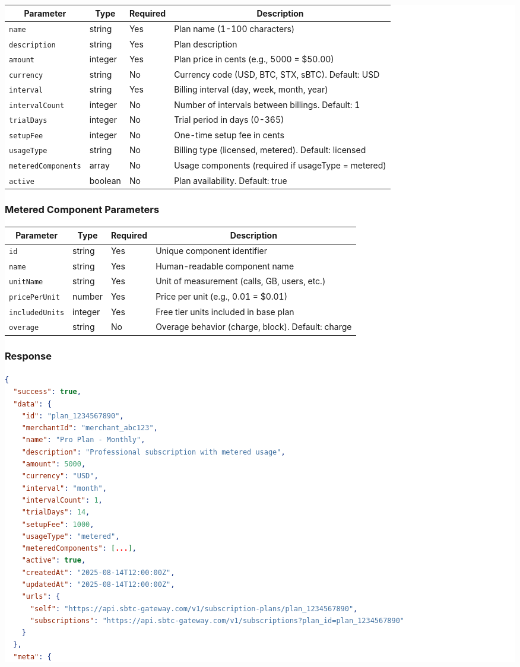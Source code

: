 | Parameter | Type | Required | Description |
|-----------|------|----------|-------------|
| `name` | string | Yes | Plan name (1-100 characters) |
| `description` | string | Yes | Plan description |
| `amount` | integer | Yes | Plan price in cents (e.g., 5000 = $50.00) |
| `currency` | string | No | Currency code (USD, BTC, STX, sBTC). Default: USD |
| `interval` | string | Yes | Billing interval (day, week, month, year) |
| `intervalCount` | integer | No | Number of intervals between billings. Default: 1 |
| `trialDays` | integer | No | Trial period in days (0-365) |
| `setupFee` | integer | No | One-time setup fee in cents |
| `usageType` | string | No | Billing type (licensed, metered). Default: licensed |
| `meteredComponents` | array | No | Usage components (required if usageType = metered) |
| `active` | boolean | No | Plan availability. Default: true |

### Metered Component Parameters

| Parameter | Type | Required | Description |
|-----------|------|----------|-------------|
| `id` | string | Yes | Unique component identifier |
| `name` | string | Yes | Human-readable component name |
| `unitName` | string | Yes | Unit of measurement (calls, GB, users, etc.) |
| `pricePerUnit` | number | Yes | Price per unit (e.g., 0.01 = $0.01) |
| `includedUnits` | integer | Yes | Free tier units included in base plan |
| `overage` | string | No | Overage behavior (charge, block). Default: charge |

### Response

```json
{
  "success": true,
  "data": {
    "id": "plan_1234567890",
    "merchantId": "merchant_abc123",
    "name": "Pro Plan - Monthly",
    "description": "Professional subscription with metered usage",
    "amount": 5000,
    "currency": "USD",
    "interval": "month",
    "intervalCount": 1,
    "trialDays": 14,
    "setupFee": 1000,
    "usageType": "metered",
    "meteredComponents": [...],
    "active": true,
    "createdAt": "2025-08-14T12:00:00Z",
    "updatedAt": "2025-08-14T12:00:00Z",
    "urls": {
      "self": "https://api.sbtc-gateway.com/v1/subscription-plans/plan_1234567890",
      "subscriptions": "https://api.sbtc-gateway.com/v1/subscriptions?plan_id=plan_1234567890"
    }
  },
  "meta": {
```